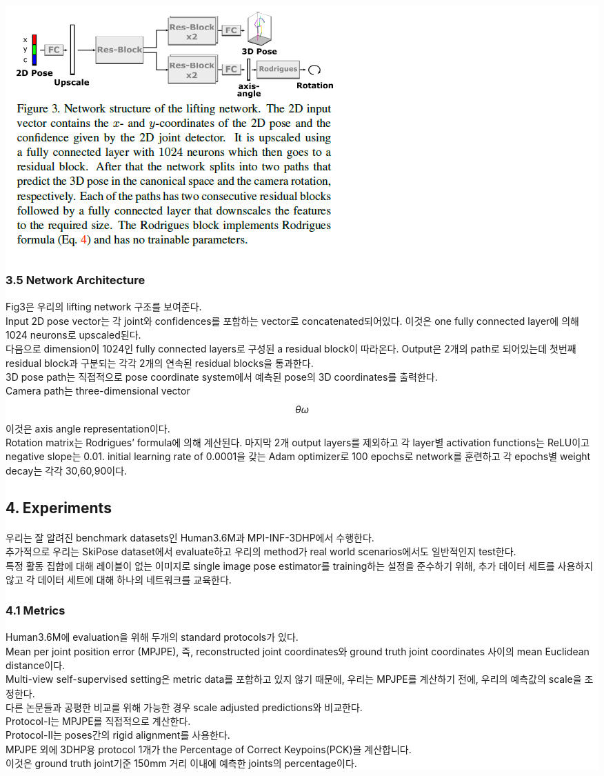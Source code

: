 ![Fig3](/assets/img/Blog/papers/Pose/CanonPose/Fig3.PNG)

### 3.5 Network Architecture

Fig3은 우리의 lifting network 구조를 보여준다.  
Input 2D pose vector는 각 joint와 confidences를 포함하는 vector로 concatenated되어있다. 이것은 one fully connected layer에 의해 1024 neurons로 upscaled된다.  
다음으로 dimension이 1024인 fully connected layers로 구성된 a residual block이 따라온다. Output은 2개의 path로 되어있는데 첫번째 residual block과 구분되는 각각 2개의 연속된 residual blocks을 통과한다.  
3D pose path는 직접적으로 pose coordinate system에서 예측된 pose의 3D coordinates를 출력한다.  
Camera path는 three-dimensional vector $$θω$$ 이것은 axis angle representation이다.  
Rotation matrix는 Rodrigues’ formula에 의해 계산된다. 마지막 2개 output layers를 제외하고 각 layer별 activation functions는 ReLU이고 negative slope는 0.01.   initial learning rate of 0.0001을 갖는 Adam optimizer로 100 epochs로 network를 훈련하고 각 epochs별 weight decay는 각각 30,60,90이다.  

## 4. Experiments

우리는 잘 알려진 benchmark datasets인 Human3.6M과 MPI-INF-3DHP에서 수행한다.  
추가적으로 우리는 SkiPose dataset에서 evaluate하고 우리의 method가 real world scenarios에서도 일반적인지 test한다.  
특정 활동 집합에 대해 레이블이 없는 이미지로 single image pose estimator를 training하는 설정을 준수하기 위해, 추가 데이터 세트를 사용하지 않고 각 데이터 세트에 대해 하나의 네트워크를 교육한다.

### 4.1 Metrics
Human3.6M에 evaluation을 위해 두개의 standard protocols가 있다.  
Mean per joint position error (MPJPE), 즉, reconstructed joint coordinates와 ground truth joint coordinates 사이의 mean Euclidean distance이다.  
Multi-view self-supervised setting은 metric data를 포함하고 있지 않기 때문에, 우리는 MPJPE를 계산하기 전에, 우리의 예측값의 scale을 조정한다.  
다른 논문들과 공평한 비교를 위해 가능한 경우 scale adjusted predictions와 비교한다.  
Protocol-I는 MPJPE를 직접적으로 계산한다.  
Protocol-II는 poses간의 rigid alignment를 사용한다.  
MPJPE 외에 3DHP용 protocol 1개가 the Percentage of Correct Keypoins(PCK)을 계산합니다.  
이것은 ground truth joint기준 150mm 거리 이내에 예측한 joints의 percentage이다.
